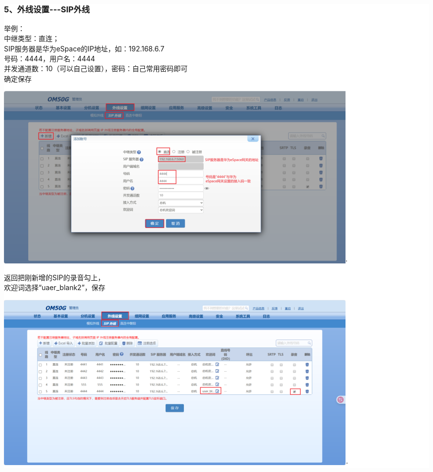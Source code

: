 

### 5、外线设置---SIP外线
<p style={{marginLeft:"2em" ,fontSize:"20px"}}>
举例：<br />
中继类型：直连；<br />
SIP服务器是华为eSpace的IP地址，如：192.168.6.7<br />
号码：4444，用户名：4444<br />
并发通道数：10（可以自己设置），密码：自己常用密码即可<br />
确定保存
</p>
<img src="/img/softwareInstall/Standalone/Huawei/2/12.png" alt="" style={{ marginLeft: "4em"}} />·



<p style={{marginLeft:"2em" ,fontSize:"20px"}}>
返回把刚新增的SIP的录音勾上，<br />
欢迎词选择“uaer_blank2”，保存
</p>
<img src="/img/softwareInstall/Standalone/Huawei/2/13.png" alt="" style={{ marginLeft: "4em"}} />·
